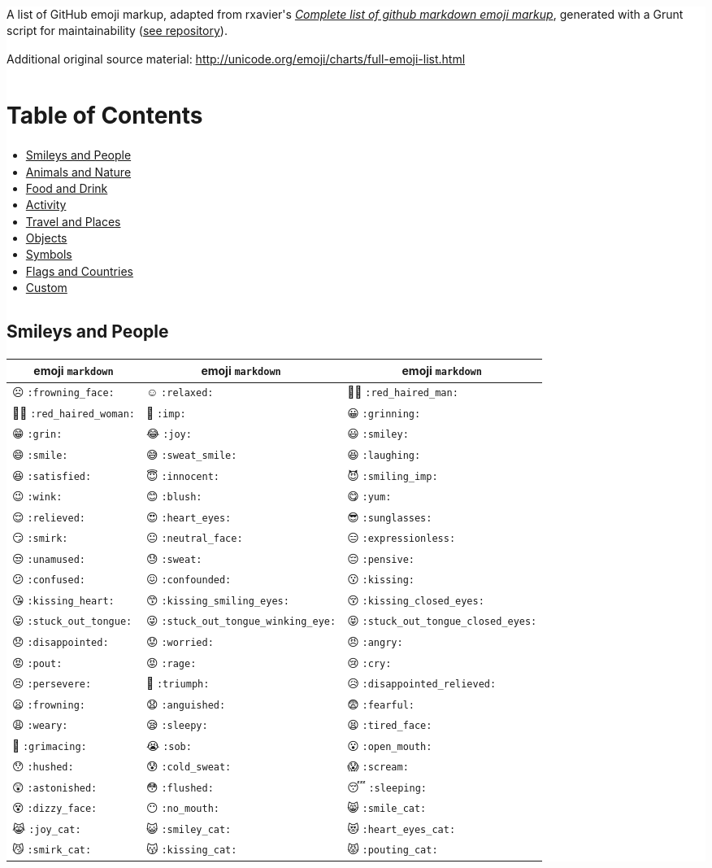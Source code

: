 A list of GitHub emoji markup, adapted from rxavier's _[Complete list of github markdown emoji markup](https://gist.github.com/rxaviers/7360908)_, generated with a Grunt script for maintainability ([see repository](https://github.com/ricealexander/emoji-list)).

Additional original source material: http://unicode.org/emoji/charts/full-emoji-list.html


# Table of Contents

- [Smileys and People](#smileys-and-people)
- [Animals and Nature](#animals-and-nature)
- [Food and Drink](#food-and-drink)
- [Activity](#activity)
- [Travel and Places](#travel-and-places)
- [Objects](#objects)
- [Symbols](#symbols)
- [Flags and Countries](#flags-and-countries)
- [Custom](#custom)



## Smileys and People

| emoji `markdown` | emoji `markdown` | emoji `markdown` |
|--- |--- |--- |
| :frowning_face: `:frowning_face:` | :relaxed: `:relaxed:` | :red_haired_man: `:red_haired_man:` |
| :red_haired_woman: `:red_haired_woman:` | :imp: `:imp:` | :grinning: `:grinning:` |
| :grin: `:grin:` | :joy: `:joy:` | :smiley: `:smiley:` |
| :smile: `:smile:` | :sweat_smile: `:sweat_smile:` | :laughing: `:laughing:` |
| :satisfied: `:satisfied:` | :innocent: `:innocent:` | :smiling_imp: `:smiling_imp:` |
| :wink: `:wink:` | :blush: `:blush:` | :yum: `:yum:` |
| :relieved: `:relieved:` | :heart_eyes: `:heart_eyes:` | :sunglasses: `:sunglasses:` |
| :smirk: `:smirk:` | :neutral_face: `:neutral_face:` | :expressionless: `:expressionless:` |
| :unamused: `:unamused:` | :sweat: `:sweat:` | :pensive: `:pensive:` |
| :confused: `:confused:` | :confounded: `:confounded:` | :kissing: `:kissing:` |
| :kissing_heart: `:kissing_heart:` | :kissing_smiling_eyes: `:kissing_smiling_eyes:` | :kissing_closed_eyes: `:kissing_closed_eyes:` |
| :stuck_out_tongue: `:stuck_out_tongue:` | :stuck_out_tongue_winking_eye: `:stuck_out_tongue_winking_eye:` | :stuck_out_tongue_closed_eyes: `:stuck_out_tongue_closed_eyes:` |
| :disappointed: `:disappointed:` | :worried: `:worried:` | :angry: `:angry:` |
| :pout: `:pout:` | :rage: `:rage:` | :cry: `:cry:` |
| :persevere: `:persevere:` | :triumph: `:triumph:` | :disappointed_relieved: `:disappointed_relieved:` |
| :frowning: `:frowning:` | :anguished: `:anguished:` | :fearful: `:fearful:` |
| :weary: `:weary:` | :sleepy: `:sleepy:` | :tired_face: `:tired_face:` |
| :grimacing: `:grimacing:` | :sob: `:sob:` | :open_mouth: `:open_mouth:` |
| :hushed: `:hushed:` | :cold_sweat: `:cold_sweat:` | :scream: `:scream:` |
| :astonished: `:astonished:` | :flushed: `:flushed:` | :sleeping: `:sleeping:` |
| :dizzy_face: `:dizzy_face:` | :no_mouth: `:no_mouth:` | :smile_cat: `:smile_cat:` |
| :joy_cat: `:joy_cat:` | :smiley_cat: `:smiley_cat:` | :heart_eyes_cat: `:heart_eyes_cat:` |
| :smirk_cat: `:smirk_cat:` | :kissing_cat: `:kissing_cat:` | :pouting_cat: `:pouting_cat:` |